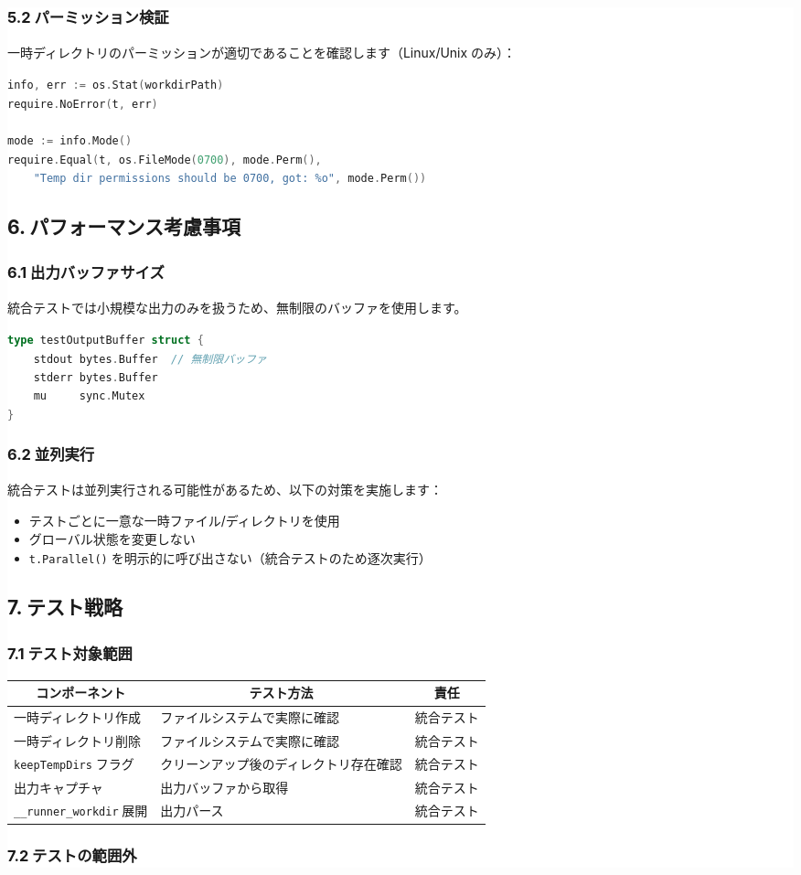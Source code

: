 ### 5.2 パーミッション検証

一時ディレクトリのパーミッションが適切であることを確認します（Linux/Unix のみ）：

```go
info, err := os.Stat(workdirPath)
require.NoError(t, err)

mode := info.Mode()
require.Equal(t, os.FileMode(0700), mode.Perm(),
    "Temp dir permissions should be 0700, got: %o", mode.Perm())
```

## 6. パフォーマンス考慮事項

### 6.1 出力バッファサイズ

統合テストでは小規模な出力のみを扱うため、無制限のバッファを使用します。

```go
type testOutputBuffer struct {
    stdout bytes.Buffer  // 無制限バッファ
    stderr bytes.Buffer
    mu     sync.Mutex
}
```

### 6.2 並列実行

統合テストは並列実行される可能性があるため、以下の対策を実施します：

- テストごとに一意な一時ファイル/ディレクトリを使用
- グローバル状態を変更しない
- `t.Parallel()` を明示的に呼び出さない（統合テストのため逐次実行）

## 7. テスト戦略

### 7.1 テスト対象範囲

| コンポーネント | テスト方法 | 責任 |
|-------------|----------|------|
| 一時ディレクトリ作成 | ファイルシステムで実際に確認 | 統合テスト |
| 一時ディレクトリ削除 | ファイルシステムで実際に確認 | 統合テスト |
| `keepTempDirs` フラグ | クリーンアップ後のディレクトリ存在確認 | 統合テスト |
| 出力キャプチャ | 出力バッファから取得 | 統合テスト |
| `__runner_workdir` 展開 | 出力パース | 統合テスト |

### 7.2 テストの範囲外
